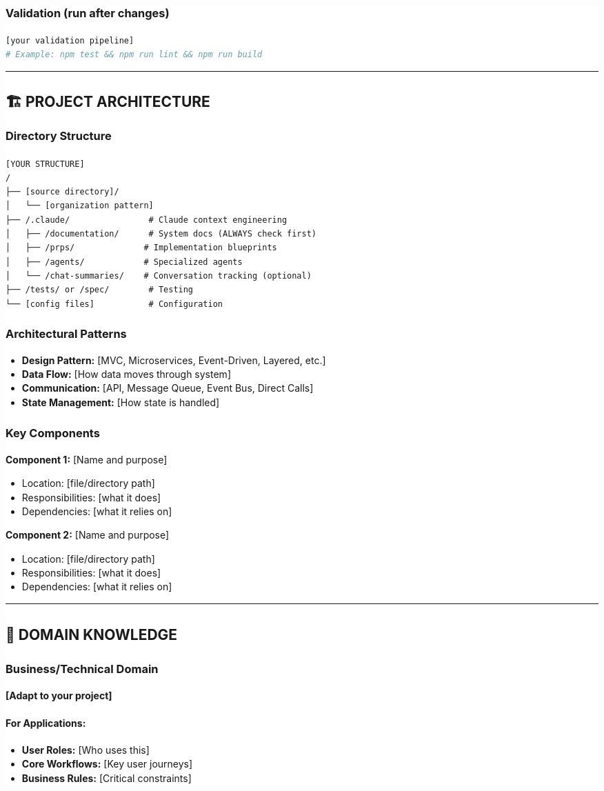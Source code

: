 ### Validation (run after changes)
```bash
[your validation pipeline]
# Example: npm test && npm run lint && npm run build
```

---

## 🏗️ PROJECT ARCHITECTURE

### Directory Structure
```
[YOUR STRUCTURE]
/
├── [source directory]/
│   └── [organization pattern]
├── /.claude/                # Claude context engineering
│   ├── /documentation/      # System docs (ALWAYS check first)
│   ├── /prps/              # Implementation blueprints
│   ├── /agents/            # Specialized agents
│   └── /chat-summaries/    # Conversation tracking (optional)
├── /tests/ or /spec/        # Testing
└── [config files]           # Configuration
```

### Architectural Patterns
- **Design Pattern:** [MVC, Microservices, Event-Driven, Layered, etc.]
- **Data Flow:** [How data moves through system]
- **Communication:** [API, Message Queue, Event Bus, Direct Calls]
- **State Management:** [How state is handled]

### Key Components
**Component 1:** [Name and purpose]
- Location: [file/directory path]
- Responsibilities: [what it does]
- Dependencies: [what it relies on]

**Component 2:** [Name and purpose]
- Location: [file/directory path]
- Responsibilities: [what it does]
- Dependencies: [what it relies on]

---

## 🎯 DOMAIN KNOWLEDGE

### Business/Technical Domain
**[Adapt to your project]**

#### For Applications:
- **User Roles:** [Who uses this]
- **Core Workflows:** [Key user journeys]
- **Business Rules:** [Critical constraints]
